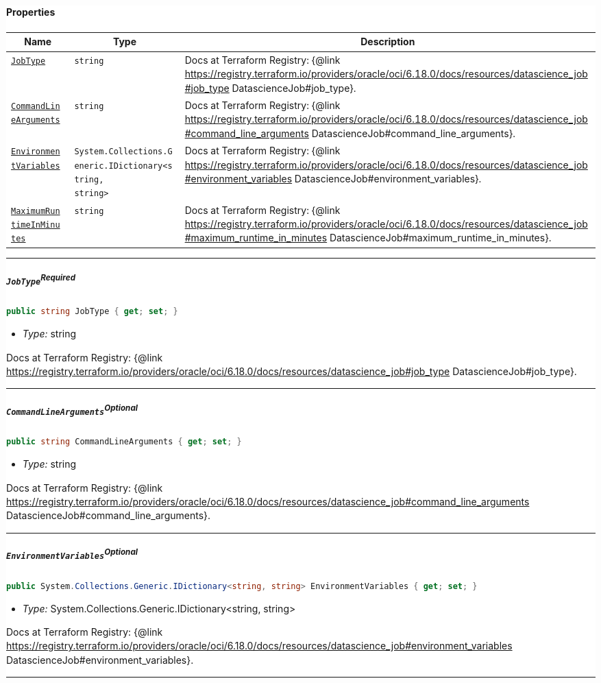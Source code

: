 #### Properties <a name="Properties" id="Properties"></a>

| **Name** | **Type** | **Description** |
| --- | --- | --- |
| <code><a href="#rhizo-co-terraform-provider-oci.datascienceJob.DatascienceJobJobConfigurationDetails.property.jobType">JobType</a></code> | <code>string</code> | Docs at Terraform Registry: {@link https://registry.terraform.io/providers/oracle/oci/6.18.0/docs/resources/datascience_job#job_type DatascienceJob#job_type}. |
| <code><a href="#rhizo-co-terraform-provider-oci.datascienceJob.DatascienceJobJobConfigurationDetails.property.commandLineArguments">CommandLineArguments</a></code> | <code>string</code> | Docs at Terraform Registry: {@link https://registry.terraform.io/providers/oracle/oci/6.18.0/docs/resources/datascience_job#command_line_arguments DatascienceJob#command_line_arguments}. |
| <code><a href="#rhizo-co-terraform-provider-oci.datascienceJob.DatascienceJobJobConfigurationDetails.property.environmentVariables">EnvironmentVariables</a></code> | <code>System.Collections.Generic.IDictionary<string, string></code> | Docs at Terraform Registry: {@link https://registry.terraform.io/providers/oracle/oci/6.18.0/docs/resources/datascience_job#environment_variables DatascienceJob#environment_variables}. |
| <code><a href="#rhizo-co-terraform-provider-oci.datascienceJob.DatascienceJobJobConfigurationDetails.property.maximumRuntimeInMinutes">MaximumRuntimeInMinutes</a></code> | <code>string</code> | Docs at Terraform Registry: {@link https://registry.terraform.io/providers/oracle/oci/6.18.0/docs/resources/datascience_job#maximum_runtime_in_minutes DatascienceJob#maximum_runtime_in_minutes}. |

---

##### `JobType`<sup>Required</sup> <a name="JobType" id="rhizo-co-terraform-provider-oci.datascienceJob.DatascienceJobJobConfigurationDetails.property.jobType"></a>

```csharp
public string JobType { get; set; }
```

- *Type:* string

Docs at Terraform Registry: {@link https://registry.terraform.io/providers/oracle/oci/6.18.0/docs/resources/datascience_job#job_type DatascienceJob#job_type}.

---

##### `CommandLineArguments`<sup>Optional</sup> <a name="CommandLineArguments" id="rhizo-co-terraform-provider-oci.datascienceJob.DatascienceJobJobConfigurationDetails.property.commandLineArguments"></a>

```csharp
public string CommandLineArguments { get; set; }
```

- *Type:* string

Docs at Terraform Registry: {@link https://registry.terraform.io/providers/oracle/oci/6.18.0/docs/resources/datascience_job#command_line_arguments DatascienceJob#command_line_arguments}.

---

##### `EnvironmentVariables`<sup>Optional</sup> <a name="EnvironmentVariables" id="rhizo-co-terraform-provider-oci.datascienceJob.DatascienceJobJobConfigurationDetails.property.environmentVariables"></a>

```csharp
public System.Collections.Generic.IDictionary<string, string> EnvironmentVariables { get; set; }
```

- *Type:* System.Collections.Generic.IDictionary<string, string>

Docs at Terraform Registry: {@link https://registry.terraform.io/providers/oracle/oci/6.18.0/docs/resources/datascience_job#environment_variables DatascienceJob#environment_variables}.

---